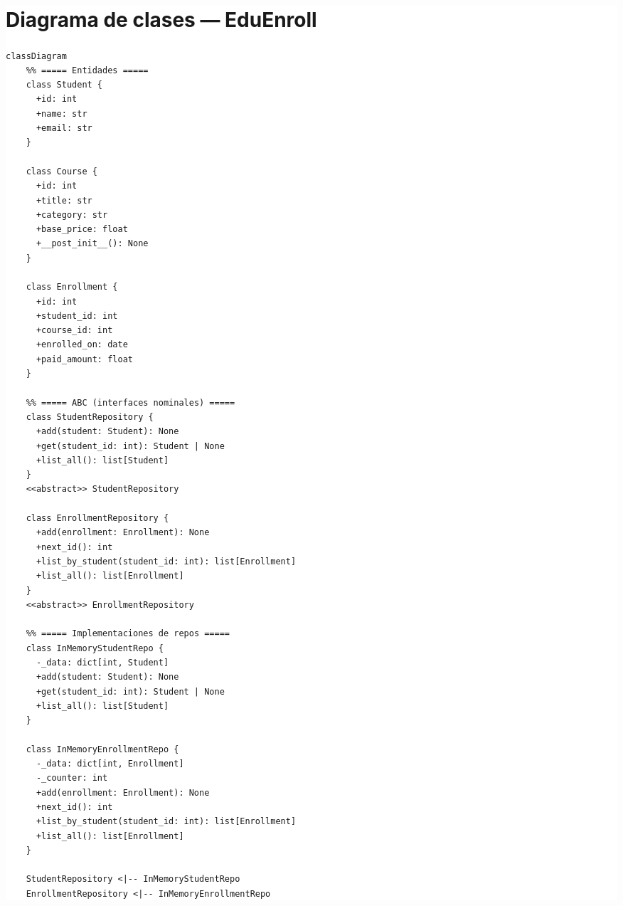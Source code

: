 
# Diagrama de clases — EduEnroll

```mermaid
classDiagram
    %% ===== Entidades =====
    class Student {
      +id: int
      +name: str
      +email: str
    }

    class Course {
      +id: int
      +title: str
      +category: str
      +base_price: float
      +__post_init__(): None
    }

    class Enrollment {
      +id: int
      +student_id: int
      +course_id: int
      +enrolled_on: date
      +paid_amount: float
    }

    %% ===== ABC (interfaces nominales) =====
    class StudentRepository {
      +add(student: Student): None
      +get(student_id: int): Student | None
      +list_all(): list[Student]
    }
    <<abstract>> StudentRepository

    class EnrollmentRepository {
      +add(enrollment: Enrollment): None
      +next_id(): int
      +list_by_student(student_id: int): list[Enrollment]
      +list_all(): list[Enrollment]
    }
    <<abstract>> EnrollmentRepository

    %% ===== Implementaciones de repos =====
    class InMemoryStudentRepo {
      -_data: dict[int, Student]
      +add(student: Student): None
      +get(student_id: int): Student | None
      +list_all(): list[Student]
    }

    class InMemoryEnrollmentRepo {
      -_data: dict[int, Enrollment]
      -_counter: int
      +add(enrollment: Enrollment): None
      +next_id(): int
      +list_by_student(student_id: int): list[Enrollment]
      +list_all(): list[Enrollment]
    }

    StudentRepository <|-- InMemoryStudentRepo
    EnrollmentRepository <|-- InMemoryEnrollmentRepo
```